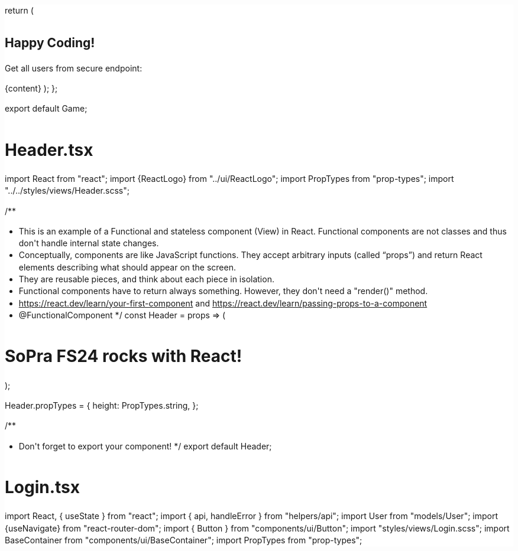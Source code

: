   return (
    <BaseContainer className="game container">
      <h2>Happy Coding!</h2>
      <p className="game paragraph">
        Get all users from secure endpoint:
      </p>
      {content}
    </BaseContainer>
  );
};

export default Game;


# Header.tsx #
import React from "react";
import {ReactLogo} from "../ui/ReactLogo";
import PropTypes from "prop-types";
import "../../styles/views/Header.scss";

/**
 * This is an example of a Functional and stateless component (View) in React. Functional components are not classes and thus don't handle internal state changes.
 * Conceptually, components are like JavaScript functions. They accept arbitrary inputs (called “props”) and return React elements describing what should appear on the screen.
 * They are reusable pieces, and think about each piece in isolation.
 * Functional components have to return always something. However, they don't need a "render()" method.
 * https://react.dev/learn/your-first-component and https://react.dev/learn/passing-props-to-a-component 
 * @FunctionalComponent
 */
const Header = props => (
  <div className="header container" style={{height: props.height}}>
    <h1 className="header title">SoPra FS24 rocks with React!</h1>
    <ReactLogo width="60px" height="60px"/>
  </div>
);

Header.propTypes = {
  height: PropTypes.string,
};

/**
 * Don't forget to export your component!
 */
export default Header;

# Login.tsx #
import React, { useState } from "react";
import { api, handleError } from "helpers/api";
import User from "models/User";
import {useNavigate} from "react-router-dom";
import { Button } from "components/ui/Button";
import "styles/views/Login.scss";
import BaseContainer from "components/ui/BaseContainer";
import PropTypes from "prop-types";

